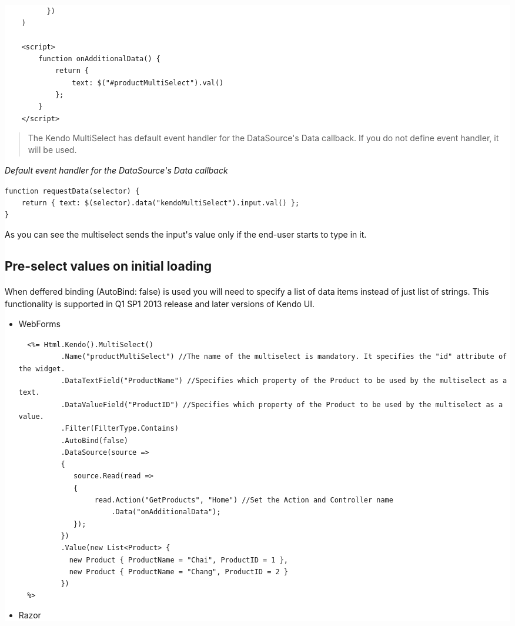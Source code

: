               })
        )

        <script>
            function onAdditionalData() {
                return {
                    text: $("#productMultiSelect").val()
                };
            }
        </script>

> The Kendo MultiSelect has default event handler for the DataSource's Data callback. If you do not
define event handler, it will be used.

*Default event handler for the DataSource's Data callback*

    function requestData(selector) {
        return { text: $(selector).data("kendoMultiSelect").input.val() };
    }

As you can see the multiselect sends the input's value only if the end-user starts to type in it.

## Pre-select values on initial loading

When deffered binding (AutoBind: false) is used you will need to specify a list of data items instead of just list of strings.
This functionality is supported in Q1 SP1 2013 release and later versions of Kendo UI.

- WebForms

        <%= Html.Kendo().MultiSelect()
                .Name("productMultiSelect") //The name of the multiselect is mandatory. It specifies the "id" attribute of the widget.
                .DataTextField("ProductName") //Specifies which property of the Product to be used by the multiselect as a text.
                .DataValueField("ProductID") //Specifies which property of the Product to be used by the multiselect as a value.
                .Filter(FilterType.Contains)
                .AutoBind(false)
                .DataSource(source =>
                {
                   source.Read(read =>
                   {
                        read.Action("GetProducts", "Home") //Set the Action and Controller name
                            .Data("onAdditionalData");
                   });
                })
                .Value(new List<Product> {
                  new Product { ProductName = "Chai", ProductID = 1 },
                  new Product { ProductName = "Chang", ProductID = 2 }
                })
        %>

- Razor
